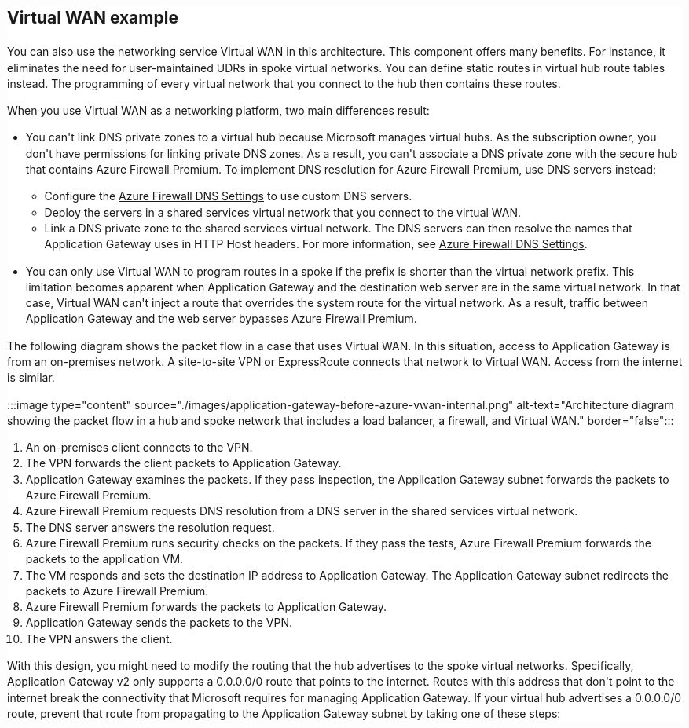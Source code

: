 ## Virtual WAN example

You can also use the networking service [Virtual WAN][What is Azure Virtual WAN?] in this architecture. This component offers many benefits. For instance, it eliminates the need for user-maintained UDRs in spoke virtual networks. You can define static routes in virtual hub route tables instead. The programming of every virtual network that you connect to the hub then contains these routes.

When you use Virtual WAN as a networking platform, two main differences result:

- You can't link DNS private zones to a virtual hub because Microsoft manages virtual hubs. As the subscription owner, you don't have permissions for linking private DNS zones. As a result, you can't associate a DNS private zone with the secure hub that contains Azure Firewall Premium. To implement DNS resolution for Azure Firewall Premium, use DNS servers instead:

  - Configure the [Azure Firewall DNS Settings][Azure Firewall DNS settings] to use custom DNS servers.
  - Deploy the servers in a shared services virtual network that you connect to the virtual WAN.
  - Link a DNS private zone to the shared services virtual network. The DNS servers can then resolve the names that Application Gateway uses in HTTP Host headers. For more information, see [Azure Firewall DNS Settings][Azure Firewall DNS settings].

- You can only use Virtual WAN to program routes in a spoke if the prefix is shorter than the virtual network prefix. This limitation becomes apparent when Application Gateway and the destination web server are in the same virtual network. In that case, Virtual WAN can't inject a route that overrides the system route for the virtual network. As a result, traffic between Application Gateway and the web server bypasses Azure Firewall Premium.

The following diagram shows the packet flow in a case that uses Virtual WAN. In this situation, access to Application Gateway is from an on-premises network. A site-to-site VPN or ExpressRoute connects that network to Virtual WAN. Access from the internet is similar.

:::image type="content" source="./images/application-gateway-before-azure-vwan-internal.png" alt-text="Architecture diagram showing the packet flow in a hub and spoke network that includes a load balancer, a firewall, and Virtual WAN." border="false":::

1. An on-premises client connects to the VPN.
1. The VPN forwards the client packets to Application Gateway.
1. Application Gateway examines the packets. If they pass inspection, the Application Gateway subnet forwards the packets to Azure Firewall Premium.
1. Azure Firewall Premium requests DNS resolution from a DNS server in the shared services virtual network.
1. The DNS server answers the resolution request.
1. Azure Firewall Premium runs security checks on the packets. If they pass the tests, Azure Firewall Premium forwards the packets to the application VM.
1. The VM responds and sets the destination IP address to Application Gateway. The Application Gateway subnet redirects the packets to Azure Firewall Premium.
1. Azure Firewall Premium forwards the packets to Application Gateway.
1. Application Gateway sends the packets to the VPN.
1. The VPN answers the client.

With this design, you might need to modify the routing that the hub advertises to the spoke virtual networks. Specifically, Application Gateway v2 only supports a 0.0.0.0/0 route that points to the internet. Routes with this address that don't point to the internet break the connectivity that Microsoft requires for managing Application Gateway. If your virtual hub advertises a 0.0.0.0/0 route, prevent that route from propagating to the Application Gateway subnet by taking one of these steps:


[Application Gateway limits]: /azure/azure-resource-manager/management/azure-subscription-service-limits#application-gateway-limits
[Azure Firewall DNS settings]: /azure/firewall/dns-settings
[Azure Firewall limits]: /azure/azure-resource-manager/management/azure-subscription-service-limits#azure-firewall-limits
[Azure Firewall Premium certificates]: /azure/firewall/premium-certificates
[Firewall and Application Gateway for virtual networks]: ./firewall-application-gateway.yml
[How an application gateway works]: /azure/application-gateway/how-application-gateway-works
[Hub-spoke network topology in Azure]: ../../reference-architectures/hybrid-networking/hub-spoke.yml?tabs=cli
[Hub-spoke network topology with Azure Virtual WAN]: ../../networking/hub-spoke-vwan-architecture.yml
[IDPS]: /azure/firewall/premium-features#idps
[Implement a secure hybrid network]: ../../reference-architectures/dmz/secure-vnet-dmz.yml?tabs=portal
[Secure and govern workloads with network level segmentation]: ../../reference-architectures/hybrid-networking/network-level-segmentation.yml
[Secure networks with Zero Trust]: /security/zero-trust/networks
[TLS inspection]: /azure/firewall/premium-features#tls-inspection
[Virtual network traffic routing]: /azure/virtual-network/virtual-networks-udr-overview
[Web Application Firewall CRS rule groups and rules]: /azure/web-application-firewall/ag/application-gateway-crs-rulegroups-rules
[What is Azure Route Server (Preview)?]: /azure/route-server/overview
[What is Azure Virtual WAN?]: /azure/virtual-wan/virtual-wan-about
[What is Azure Web Application Firewall on Azure Application Gateway?]: /azure/web-application-firewall/ag/ag-overview
[Zero trust definition]: https://www.microsoft.com/security/business/zero-trust